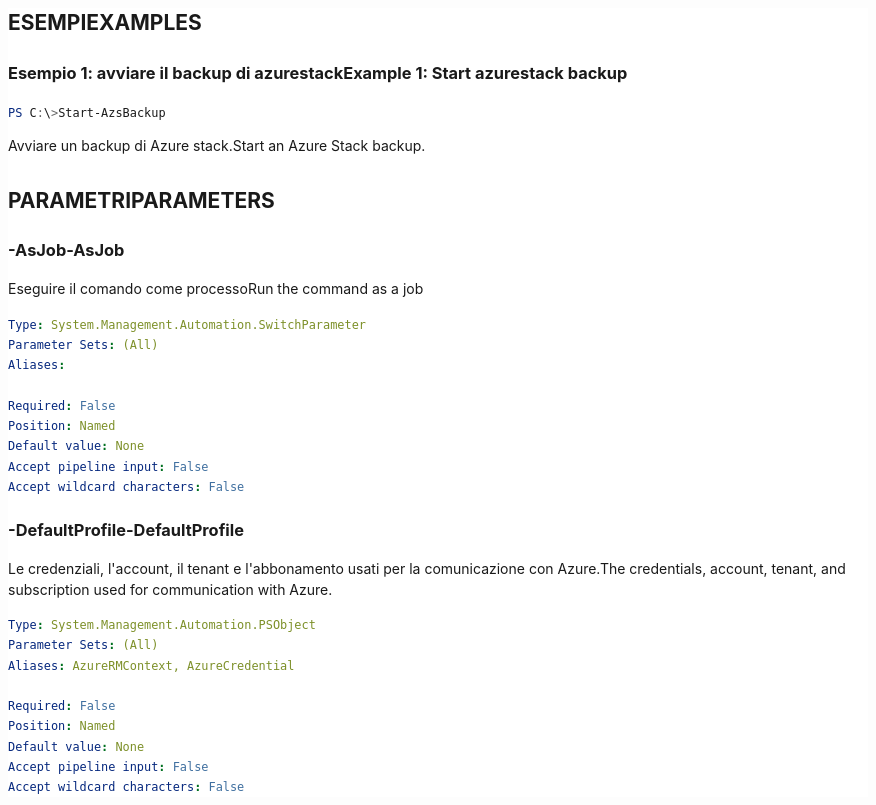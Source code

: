 ## <span data-ttu-id="db69c-109">ESEMPI</span><span class="sxs-lookup"><span data-stu-id="db69c-109">EXAMPLES</span></span>

### <span data-ttu-id="db69c-110">Esempio 1: avviare il backup di azurestack</span><span class="sxs-lookup"><span data-stu-id="db69c-110">Example 1: Start azurestack backup</span></span>
```powershell
PS C:\>Start-AzsBackup

```

<span data-ttu-id="db69c-111">Avviare un backup di Azure stack.</span><span class="sxs-lookup"><span data-stu-id="db69c-111">Start an Azure Stack backup.</span></span>

## <span data-ttu-id="db69c-112">PARAMETRI</span><span class="sxs-lookup"><span data-stu-id="db69c-112">PARAMETERS</span></span>

### <span data-ttu-id="db69c-113">-AsJob</span><span class="sxs-lookup"><span data-stu-id="db69c-113">-AsJob</span></span>
<span data-ttu-id="db69c-114">Eseguire il comando come processo</span><span class="sxs-lookup"><span data-stu-id="db69c-114">Run the command as a job</span></span>

```yaml
Type: System.Management.Automation.SwitchParameter
Parameter Sets: (All)
Aliases:

Required: False
Position: Named
Default value: None
Accept pipeline input: False
Accept wildcard characters: False

```

### <span data-ttu-id="db69c-115">-DefaultProfile</span><span class="sxs-lookup"><span data-stu-id="db69c-115">-DefaultProfile</span></span>
<span data-ttu-id="db69c-116">Le credenziali, l'account, il tenant e l'abbonamento usati per la comunicazione con Azure.</span><span class="sxs-lookup"><span data-stu-id="db69c-116">The credentials, account, tenant, and subscription used for communication with Azure.</span></span>

```yaml
Type: System.Management.Automation.PSObject
Parameter Sets: (All)
Aliases: AzureRMContext, AzureCredential

Required: False
Position: Named
Default value: None
Accept pipeline input: False
Accept wildcard characters: False

```
